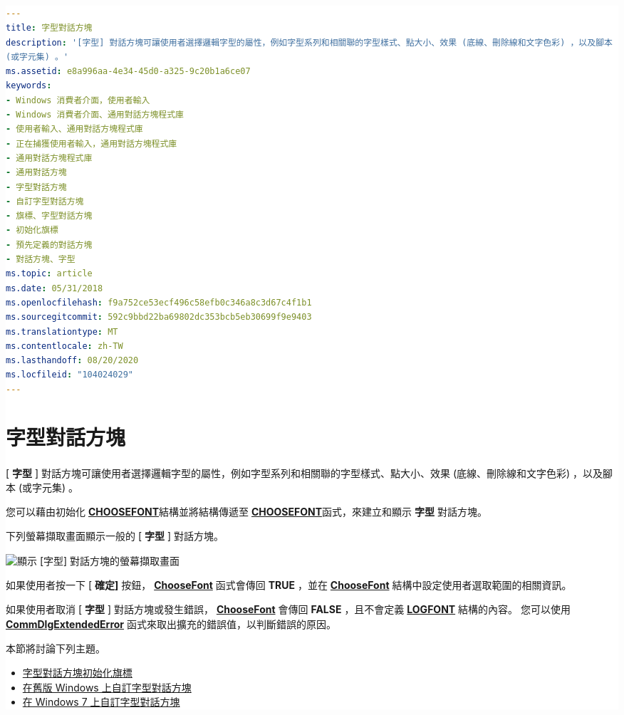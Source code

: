 ```yaml
---
title: 字型對話方塊
description: '[字型] 對話方塊可讓使用者選擇邏輯字型的屬性，例如字型系列和相關聯的字型樣式、點大小、效果 (底線、刪除線和文字色彩) ，以及腳本 (或字元集) 。'
ms.assetid: e8a996aa-4e34-45d0-a325-9c20b1a6ce07
keywords:
- Windows 消費者介面，使用者輸入
- Windows 消費者介面、通用對話方塊程式庫
- 使用者輸入、通用對話方塊程式庫
- 正在捕獲使用者輸入，通用對話方塊程式庫
- 通用對話方塊程式庫
- 通用對話方塊
- 字型對話方塊
- 自訂字型對話方塊
- 旗標、字型對話方塊
- 初始化旗標
- 預先定義的對話方塊
- 對話方塊、字型
ms.topic: article
ms.date: 05/31/2018
ms.openlocfilehash: f9a752ce53ecf496c58efb0c346a8c3d67c4f1b1
ms.sourcegitcommit: 592c9bbd22ba69802dc353bcb5eb30699f9e9403
ms.translationtype: MT
ms.contentlocale: zh-TW
ms.lasthandoff: 08/20/2020
ms.locfileid: "104024029"
---
```

# <a name="font-dialog-box"></a>字型對話方塊

[ **字型** ] 對話方塊可讓使用者選擇邏輯字型的屬性，例如字型系列和相關聯的字型樣式、點大小、效果 (底線、刪除線和文字色彩) ，以及腳本 (或字元集) 。

您可以藉由初始化 [**CHOOSEFONT**](/windows/win32/api/commdlg/ns-commdlg-choosefonta)結構並將結構傳遞至 [**CHOOSEFONT**](/windows/win32/api/commdlg/ns-commdlg-choosefonta)函式，來建立和顯示 **字型** 對話方塊。

下列螢幕擷取畫面顯示一般的 [ **字型** ] 對話方塊。

![顯示 [字型] 對話方塊的螢幕擷取畫面](images/fontdialogboxxp.png)

如果使用者按一下 [ **確定]** 按鈕， [**ChooseFont**](/windows/win32/api/commdlg/ns-commdlg-choosefonta) 函式會傳回 **TRUE** ，並在 [**ChooseFont**](/windows/win32/api/commdlg/ns-commdlg-choosefonta) 結構中設定使用者選取範圍的相關資訊。

如果使用者取消 [ **字型** ] 對話方塊或發生錯誤， [**ChooseFont**](/windows/win32/api/commdlg/ns-commdlg-choosefonta) 會傳回 **FALSE** ，且不會定義 [**LOGFONT**](/windows/win32/api/wingdi/ns-wingdi-logfonta) 結構的內容。 您可以使用 [**CommDlgExtendedError**](/windows/desktop/api/Commdlg/nf-commdlg-commdlgextendederror) 函式來取出擴充的錯誤值，以判斷錯誤的原因。

本節將討論下列主題。

-   [字型對話方塊初始化旗標](#font-dialog-box-initialization-flags)
-   [在舊版 Windows 上自訂字型對話方塊](#customizing-the-font-dialog-box-on-earlier-versions-of-windows)
-   [在 Windows 7 上自訂字型對話方塊](#customizing-the-font-dialog-box-on-windows-7)
